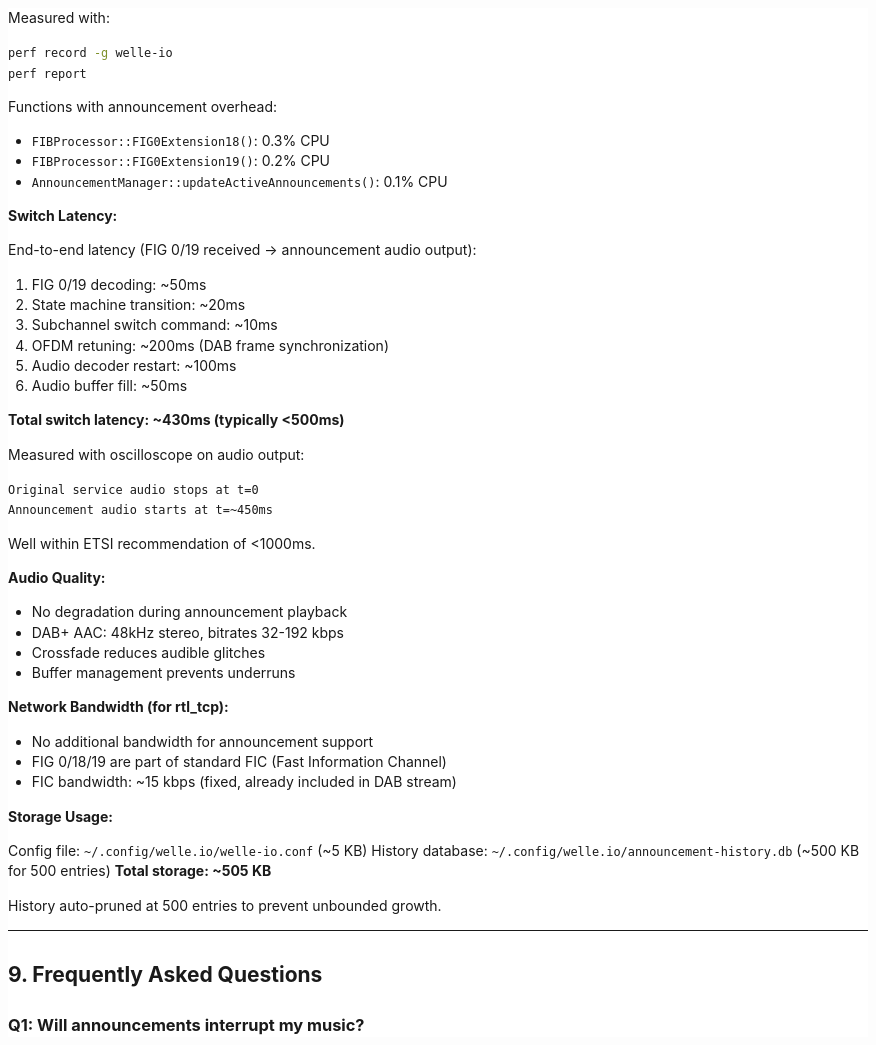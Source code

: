 Measured with:
```bash
perf record -g welle-io
perf report
```

Functions with announcement overhead:
- `FIBProcessor::FIG0Extension18()`: 0.3% CPU
- `FIBProcessor::FIG0Extension19()`: 0.2% CPU
- `AnnouncementManager::updateActiveAnnouncements()`: 0.1% CPU

**Switch Latency:**

End-to-end latency (FIG 0/19 received → announcement audio output):

1. FIG 0/19 decoding: ~50ms
2. State machine transition: ~20ms
3. Subchannel switch command: ~10ms
4. OFDM retuning: ~200ms (DAB frame synchronization)
5. Audio decoder restart: ~100ms
6. Audio buffer fill: ~50ms

**Total switch latency: ~430ms (typically <500ms)**

Measured with oscilloscope on audio output:
```
Original service audio stops at t=0
Announcement audio starts at t=~450ms
```

Well within ETSI recommendation of <1000ms.

**Audio Quality:**

- No degradation during announcement playback
- DAB+ AAC: 48kHz stereo, bitrates 32-192 kbps
- Crossfade reduces audible glitches
- Buffer management prevents underruns

**Network Bandwidth (for rtl_tcp):**

- No additional bandwidth for announcement support
- FIG 0/18/19 are part of standard FIC (Fast Information Channel)
- FIC bandwidth: ~15 kbps (fixed, already included in DAB stream)

**Storage Usage:**

Config file: `~/.config/welle.io/welle-io.conf` (~5 KB)
History database: `~/.config/welle.io/announcement-history.db` (~500 KB for 500 entries)
**Total storage: ~505 KB**

History auto-pruned at 500 entries to prevent unbounded growth.

---

## 9. Frequently Asked Questions

### Q1: Will announcements interrupt my music?
